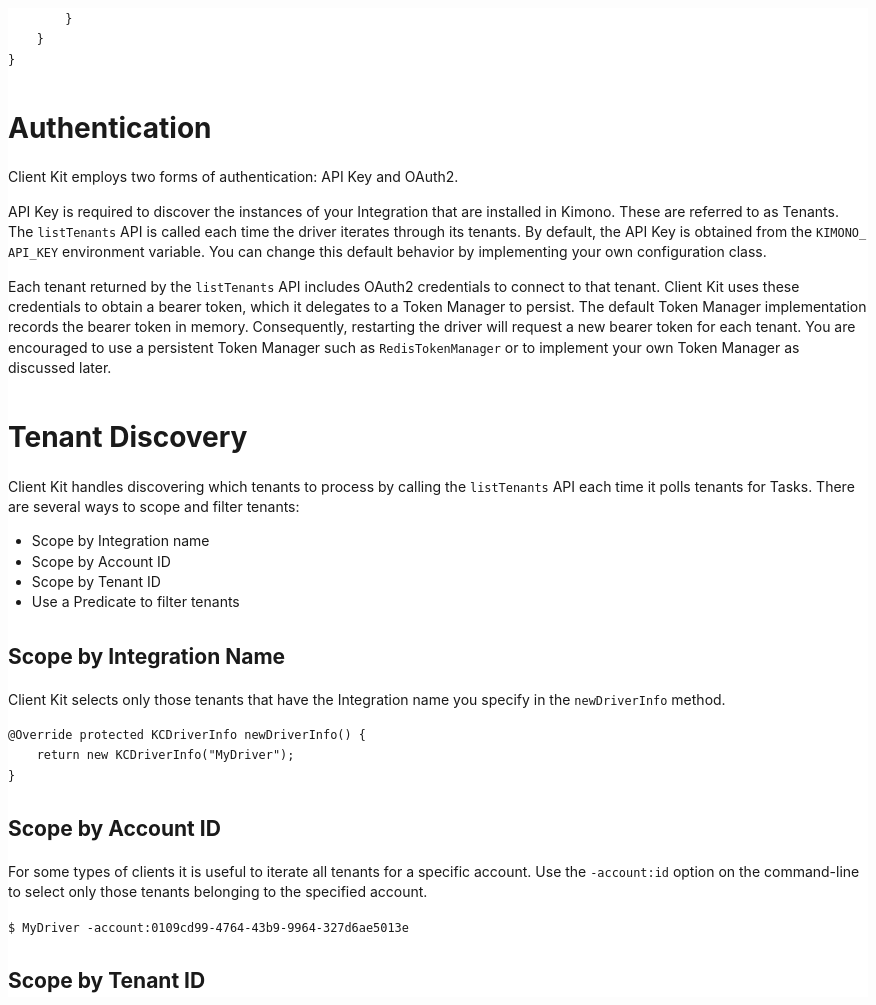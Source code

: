 ```
		}
	}    
}
```

# Authentication

Client Kit employs two forms of authentication: API Key and OAuth2.

API Key is required to discover the instances of your Integration that are installed in Kimono. These are referred to as Tenants. The `listTenants` API is called each time the driver iterates through its tenants. By default, the API Key is obtained from the `KIMONO_API_KEY` environment variable. You can change this default behavior by implementing your own configuration class.

Each tenant returned by the `listTenants` API includes OAuth2 credentials to connect to that tenant. Client Kit uses these credentials to obtain a bearer token, which it delegates to a Token Manager to persist. The default Token Manager implementation records the bearer token in memory. Consequently, restarting the driver will request a new bearer token for each tenant. You are encouraged to use a persistent Token Manager such as `RedisTokenManager` or to implement your own Token Manager as discussed later.

# Tenant Discovery

Client Kit handles discovering which tenants to process by calling the `listTenants` API each time it polls tenants for Tasks. There are several ways to scope and filter tenants:

* Scope by Integration name
* Scope by Account ID
* Scope by Tenant ID
* Use a Predicate to filter tenants

## Scope by Integration Name

Client Kit selects only those tenants that have the Integration name you specify in the `newDriverInfo` method. 

```
@Override protected KCDriverInfo newDriverInfo() {
	return new KCDriverInfo("MyDriver");
}
```

## Scope by Account ID

For some types of clients it is useful to iterate all tenants for a specific account. Use the `-account:id` option on the command-line to select only those tenants belonging to the specified account.

```
$ MyDriver -account:0109cd99-4764-43b9-9964-327d6ae5013e
```

## Scope by Tenant ID
